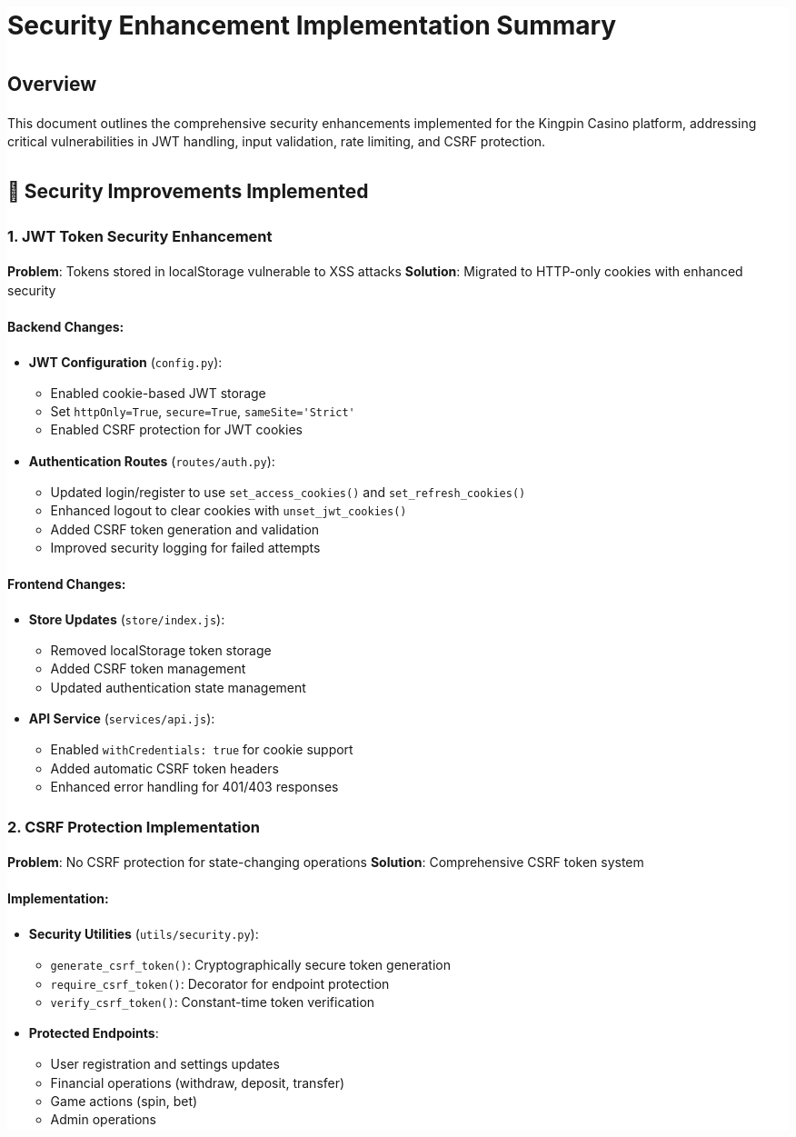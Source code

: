 # Security Enhancement Implementation Summary

## Overview
This document outlines the comprehensive security enhancements implemented for the Kingpin Casino platform, addressing critical vulnerabilities in JWT handling, input validation, rate limiting, and CSRF protection.

## 🔐 Security Improvements Implemented

### 1. JWT Token Security Enhancement
**Problem**: Tokens stored in localStorage vulnerable to XSS attacks
**Solution**: Migrated to HTTP-only cookies with enhanced security

#### Backend Changes:
- **JWT Configuration** (`config.py`):
  - Enabled cookie-based JWT storage
  - Set `httpOnly=True`, `secure=True`, `sameSite='Strict'`
  - Enabled CSRF protection for JWT cookies
  
- **Authentication Routes** (`routes/auth.py`):
  - Updated login/register to use `set_access_cookies()` and `set_refresh_cookies()`
  - Enhanced logout to clear cookies with `unset_jwt_cookies()`
  - Added CSRF token generation and validation
  - Improved security logging for failed attempts

#### Frontend Changes:
- **Store Updates** (`store/index.js`):
  - Removed localStorage token storage
  - Added CSRF token management
  - Updated authentication state management
  
- **API Service** (`services/api.js`):
  - Enabled `withCredentials: true` for cookie support
  - Added automatic CSRF token headers
  - Enhanced error handling for 401/403 responses

### 2. CSRF Protection Implementation
**Problem**: No CSRF protection for state-changing operations
**Solution**: Comprehensive CSRF token system

#### Implementation:
- **Security Utilities** (`utils/security.py`):
  - `generate_csrf_token()`: Cryptographically secure token generation
  - `require_csrf_token()`: Decorator for endpoint protection
  - `verify_csrf_token()`: Constant-time token verification

- **Protected Endpoints**:
  - User registration and settings updates
  - Financial operations (withdraw, deposit, transfer)
  - Game actions (spin, bet)
  - Admin operations
